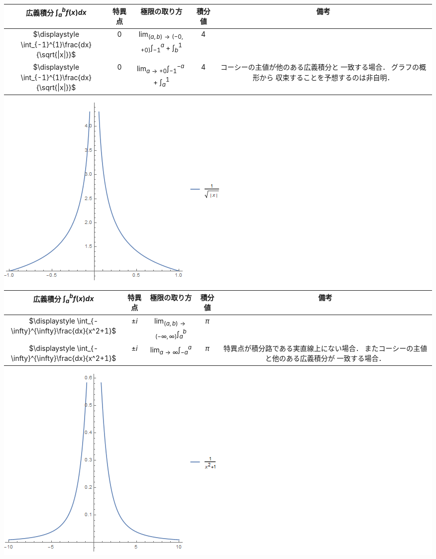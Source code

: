 | 広義積分 $\displaystyle \int_a^b f(x) dx$ | 特異点 | 極限の取り方 | 積分値 | 備考 |
| :-: | :-: | :-: | :-: | :-: |
| $\displaystyle \int_{-1}^{1}\frac{dx}{\sqrt{\|x\|}}$ | $0$ | $\displaystyle \lim_{(a,b)\rightarrow(-0,+0)} \int_{-1}^a + \int_b^{1}$ | $4$ |  |
| $\displaystyle \int_{-1}^{1}\frac{dx}{\sqrt{\|x\|}}$ | $0$ | $\displaystyle \lim_{a\rightarrow+0} \int_{-1}^{-a} + \int_{a}^1$ | $4$ | コーシーの主値が他のある広義積分と   一致する場合．   グラフの概形から   収束することを予想するのは非自明． |

![](images/x_sqrt_abs_inverse.png)

| 広義積分 $\displaystyle \int_a^b f(x) dx$ | 特異点 | 極限の取り方 | 積分値 | 備考 |
| :-: | :-: | :-: | :-: | :-: |
| $\displaystyle \int_{-\infty}^{\infty}\frac{dx}{x^2+1}$ | $\pm i$ | $\displaystyle \lim_{(a,b)\rightarrow(-\infty,\infty)} \int_a^b$ | $\pi$ |  |
| $\displaystyle \int_{-\infty}^{\infty}\frac{dx}{x^2+1}$ | $\pm i$ | $\displaystyle \lim_{a\rightarrow\infty} \int_{-a}^a$ | $\pi$ | 特異点が積分路である実直線上にない場合．   またコーシーの主値と他のある広義積分が   一致する場合． |

![](images/arctan.png)

